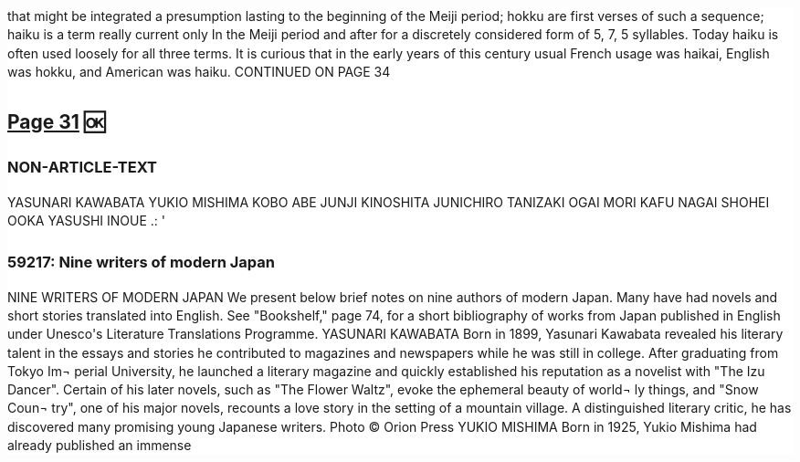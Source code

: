 that might be integrated a presumption
lasting to the beginning of the Meiji period;
hokku are first verses of such a sequence;
haiku is a term really current only In the
Meiji period and after for a discretely
considered form of 5, 7, 5 syllables. Today
haiku is often used loosely for all three
terms. It is curious that in the early years
of this century usual French usage was
haikai, English was hokku, and American
was haiku.
CONTINUED ON PAGE 34
## [Page 31](https://demo.humlab.umu.se/courier/078240engo.pdf#page=31) 🆗
### NON-ARTICLE-TEXT
YASUNARI
KAWABATA
YUKIO MISHIMA
KOBO ABE
JUNJI KINOSHITA
JUNICHIRO
TANIZAKI
OGAI MORI
KAFU NAGAI
SHOHEI OOKA YASUSHI INOUE
.: '

### 59217: Nine writers of modern Japan
NINE WRITERS
OF MODERN JAPAN
We present below brief notes on nine authors of modern Japan.
Many have had novels and short stories translated into English.
See "Bookshelf," page 74, for a short bibliography of works from
Japan published in English under Unesco's Literature Translations
Programme.
YASUNARI
KAWABATA
Born in 1899, Yasunari Kawabata
revealed his literary talent in the
essays and stories he contributed
to magazines and newspapers
while he was still in college.
After graduating from Tokyo Im¬
perial University, he launched a
literary magazine and quickly
established his reputation as a
novelist with "The Izu Dancer".
Certain of his later novels, such
as "The Flower Waltz", evoke
the ephemeral beauty of world¬
ly things, and "Snow Coun¬
try", one of his major novels,
recounts a love story in the
setting of a mountain village. A
distinguished literary critic, he
has discovered many promising
young Japanese writers.
Photo © Orion Press
YUKIO MISHIMA
Born in 1925, Yukio Mishima had
already published an immense